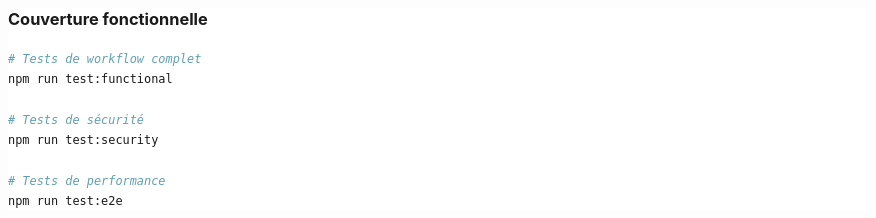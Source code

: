 ### **Couverture fonctionnelle**
```bash
# Tests de workflow complet
npm run test:functional

# Tests de sécurité
npm run test:security

# Tests de performance
npm run test:e2e
```

